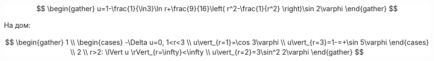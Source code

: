 
$$
\begin{gather}
u=1-\frac{1}{\ln3}\ln r+\frac{9}{16}\left( r^2-\frac{1}{r^2} \right)\sin 2\varphi
\end{gather}
$$


На дом:

$$
\begin{gather}
1  \\ 
\begin{cases}
-\Delta u=0, 1<r<3  \\ 
u\vert_{r=1}=\cos 3\varphi  \\ 
u\vert_{r=3}=1-=+\sin 5\varphi
\end{cases}  \\ 
2  \\ 
r>2: \lVert u \rVert_{r=\infty}<\infty  \\ 
u\vert_{r=2}=3\sin^2 2\varphi
\end{gather}
$$













